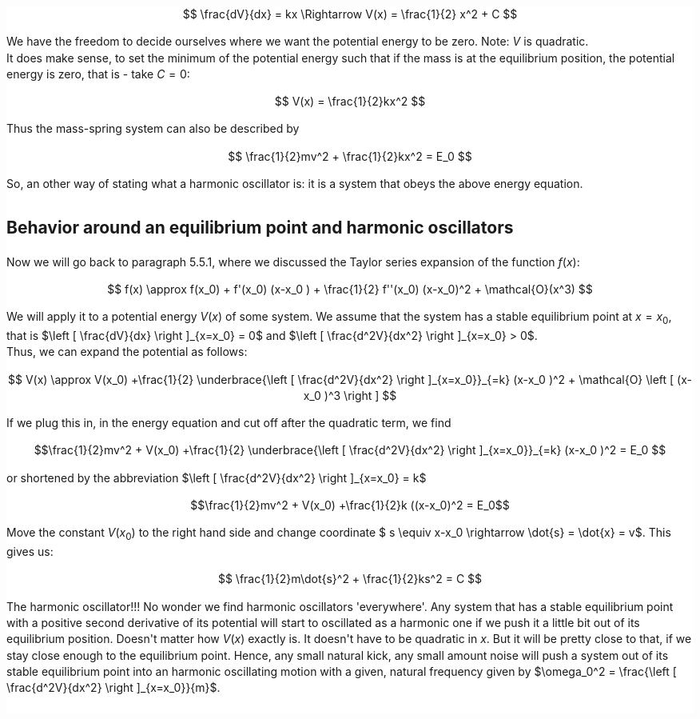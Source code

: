 $$ \frac{dV}{dx} = kx \Rightarrow V(x) = \frac{1}{2} x^2 + C $$

We have the freedom to decide ourselves where we want the potential energy to be zero. Note: $V$ is quadratic.<br> 
It does make sense, to set the minimum of the potential energy such that if the mass is at the equilibrium position, the potential energy is zero, that is - take $C=0$:

$$ V(x) = \frac{1}{2}kx^2 $$

Thus the mass-spring system can also be described by 

$$ \frac{1}{2}mv^2 + \frac{1}{2}kx^2 = E_0 $$

So, an other way of stating what a harmonic oscillator is: it is a system that obeys the above energy equation.

## Behavior around an equilibrium point and harmonic oscillators ##
Now we will go back to paragraph 5.5.1, where we discussed the Taylor series expansion of the function $f(x)$: 

 $$
 f(x) \approx f(x_0) + f'(x_0) (x-x_0 ) + \frac{1}{2} f''(x_0) (x-x_0)^2 + \mathcal{O}(x^3)
 $$

 We will apply it to a potential energy $V(x)$ of some system. We assume that the system has a stable equilibrium point at $x=x_0$, that is $\left [ \frac{dV}{dx} \right ]_{x=x_0} = 0$
 and $\left [ \frac{d^2V}{dx^2} \right ]_{x=x_0} > 0$.<br>
 Thus, we can expand the potential as follows:

 $$
 V(x) \approx V(x_0) +\frac{1}{2} \underbrace{\left [ \frac{d^2V}{dx^2} \right ]_{x=x_0}}_{=k} (x-x_0 )^2 + \mathcal{O} \left [ (x-x_0 )^3 \right ]
 $$

 If we plug this in, in the energy equation and cut off after the quadratic term, we find 

 $$\frac{1}{2}mv^2 + V(x_0) +\frac{1}{2} \underbrace{\left [ \frac{d^2V}{dx^2} \right ]_{x=x_0}}_{=k} (x-x_0 )^2 = E_0 $$

 or shortened by the abbreviation $\left [ \frac{d^2V}{dx^2} \right ]_{x=x_0} = k$

$$\frac{1}{2}mv^2 + V(x_0) +\frac{1}{2}k ((x-x_0)^2 = E_0$$

Move the constant $V(x_0)$ to the right hand side and change coordinate $ s \equiv x-x_0 \rightarrow \dot{s} = \dot{x} = v$. This gives us:

$$ \frac{1}{2}m\dot{s}^2 + \frac{1}{2}ks^2 = C $$

The harmonic oscillator!!! 
No wonder we find harmonic oscillators 'everywhere'. Any system that has a stable equilibrium point with a positive second derivative of its potential will start to oscillated as a harmonic one if we push it a little bit out of its equilibrium position. Doesn't matter how $V(x)$ exactly is. It doesn't have to be quadratic in $x$. But it will be pretty close to that, if we stay close enough to the equilibrium point. Hence, any small natural kick, any small amount noise will push a system out of its stable equilibrium point into an harmonic oscillating motion with a given, natural frequency given by $\omega_0^2 = \frac{\left [ \frac{d^2V}{dx^2} \right ]_{x=x_0}}{m}$.
<br><br>
